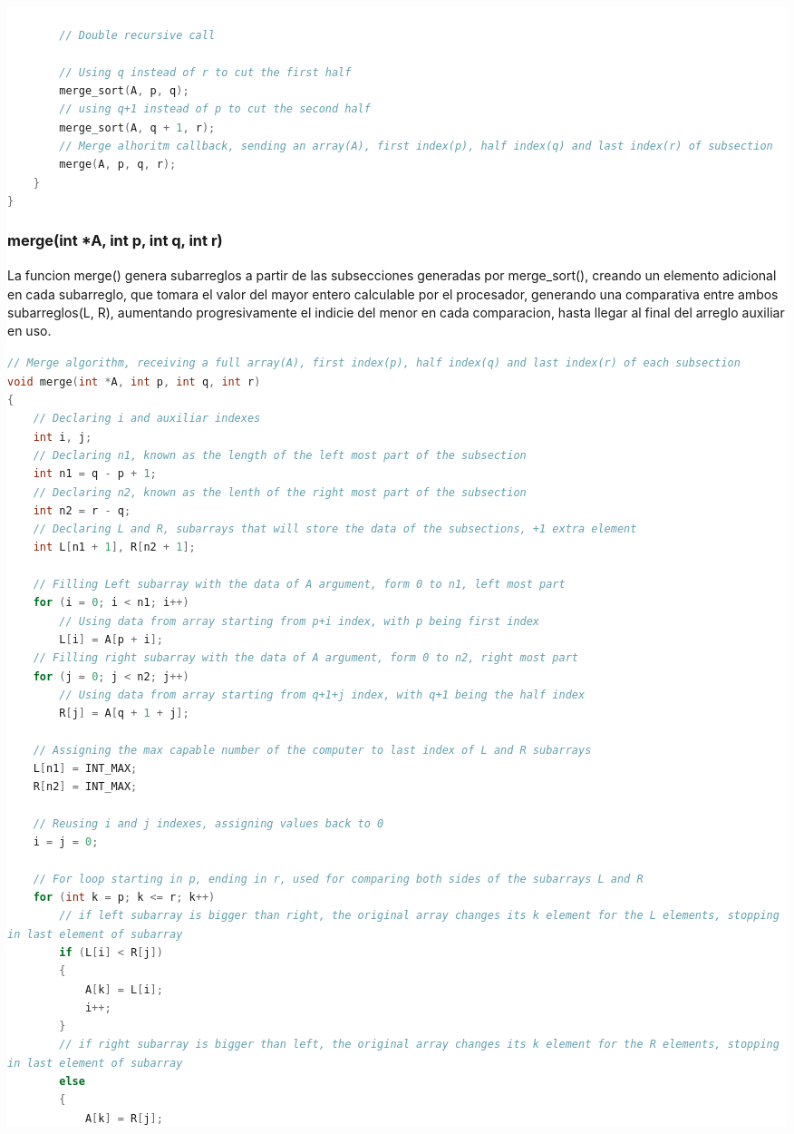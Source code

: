 ```c++

        // Double recursive call

        // Using q instead of r to cut the first half
        merge_sort(A, p, q);
        // using q+1 instead of p to cut the second half
        merge_sort(A, q + 1, r);
        // Merge alhoritm callback, sending an array(A), first index(p), half index(q) and last index(r) of subsection
        merge(A, p, q, r);
    }
}
```

### merge(int *A, int p, int q, int r)
La funcion merge() genera subarreglos a partir de las subsecciones generadas por merge_sort(), creando un elemento adicional en cada subarreglo, que tomara el valor del mayor entero calculable por el procesador, generando una comparativa entre ambos subarreglos(L, R), aumentando progresivamente el indicie del menor en cada comparacion, hasta llegar al final del arreglo auxiliar en uso.
```c++
// Merge algorithm, receiving a full array(A), first index(p), half index(q) and last index(r) of each subsection
void merge(int *A, int p, int q, int r)
{
    // Declaring i and auxiliar indexes
    int i, j;
    // Declaring n1, known as the length of the left most part of the subsection
    int n1 = q - p + 1;
    // Declaring n2, known as the lenth of the right most part of the subsection
    int n2 = r - q;
    // Declaring L and R, subarrays that will store the data of the subsections, +1 extra element
    int L[n1 + 1], R[n2 + 1];

    // Filling Left subarray with the data of A argument, form 0 to n1, left most part
    for (i = 0; i < n1; i++)
        // Using data from array starting from p+i index, with p being first index
        L[i] = A[p + i];
    // Filling right subarray with the data of A argument, form 0 to n2, right most part
    for (j = 0; j < n2; j++)
        // Using data from array starting from q+1+j index, with q+1 being the half index
        R[j] = A[q + 1 + j];

    // Assigning the max capable number of the computer to last index of L and R subarrays
    L[n1] = INT_MAX;
    R[n2] = INT_MAX;

    // Reusing i and j indexes, assigning values back to 0
    i = j = 0;

    // For loop starting in p, ending in r, used for comparing both sides of the subarrays L and R
    for (int k = p; k <= r; k++)
        // if left subarray is bigger than right, the original array changes its k element for the L elements, stopping in last element of subarray
        if (L[i] < R[j])
        {
            A[k] = L[i];
            i++;
        }
        // if right subarray is bigger than left, the original array changes its k element for the R elements, stopping in last element of subarray
        else
        {
            A[k] = R[j];
```